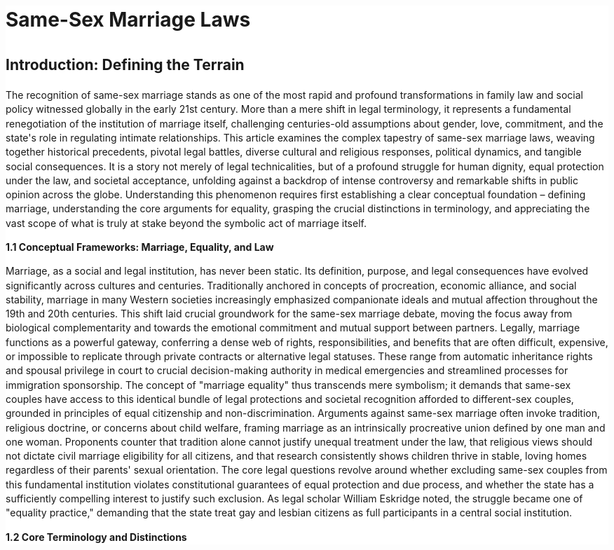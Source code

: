 
# Same-Sex Marriage Laws

## Introduction: Defining the Terrain

The recognition of same-sex marriage stands as one of the most rapid and profound transformations in family law and social policy witnessed globally in the early 21st century. More than a mere shift in legal terminology, it represents a fundamental renegotiation of the institution of marriage itself, challenging centuries-old assumptions about gender, love, commitment, and the state's role in regulating intimate relationships. This article examines the complex tapestry of same-sex marriage laws, weaving together historical precedents, pivotal legal battles, diverse cultural and religious responses, political dynamics, and tangible social consequences. It is a story not merely of legal technicalities, but of a profound struggle for human dignity, equal protection under the law, and societal acceptance, unfolding against a backdrop of intense controversy and remarkable shifts in public opinion across the globe. Understanding this phenomenon requires first establishing a clear conceptual foundation – defining marriage, understanding the core arguments for equality, grasping the crucial distinctions in terminology, and appreciating the vast scope of what is truly at stake beyond the symbolic act of marriage itself.

**1.1 Conceptual Frameworks: Marriage, Equality, and Law**

Marriage, as a social and legal institution, has never been static. Its definition, purpose, and legal consequences have evolved significantly across cultures and centuries. Traditionally anchored in concepts of procreation, economic alliance, and social stability, marriage in many Western societies increasingly emphasized companionate ideals and mutual affection throughout the 19th and 20th centuries. This shift laid crucial groundwork for the same-sex marriage debate, moving the focus away from biological complementarity and towards the emotional commitment and mutual support between partners. Legally, marriage functions as a powerful gateway, conferring a dense web of rights, responsibilities, and benefits that are often difficult, expensive, or impossible to replicate through private contracts or alternative legal statuses. These range from automatic inheritance rights and spousal privilege in court to crucial decision-making authority in medical emergencies and streamlined processes for immigration sponsorship. The concept of "marriage equality" thus transcends mere symbolism; it demands that same-sex couples have access to this identical bundle of legal protections and societal recognition afforded to different-sex couples, grounded in principles of equal citizenship and non-discrimination. Arguments against same-sex marriage often invoke tradition, religious doctrine, or concerns about child welfare, framing marriage as an intrinsically procreative union defined by one man and one woman. Proponents counter that tradition alone cannot justify unequal treatment under the law, that religious views should not dictate civil marriage eligibility for all citizens, and that research consistently shows children thrive in stable, loving homes regardless of their parents' sexual orientation. The core legal questions revolve around whether excluding same-sex couples from this fundamental institution violates constitutional guarantees of equal protection and due process, and whether the state has a sufficiently compelling interest to justify such exclusion. As legal scholar William Eskridge noted, the struggle became one of "equality practice," demanding that the state treat gay and lesbian citizens as full participants in a central social institution.

**1.2 Core Terminology and Distinctions**
